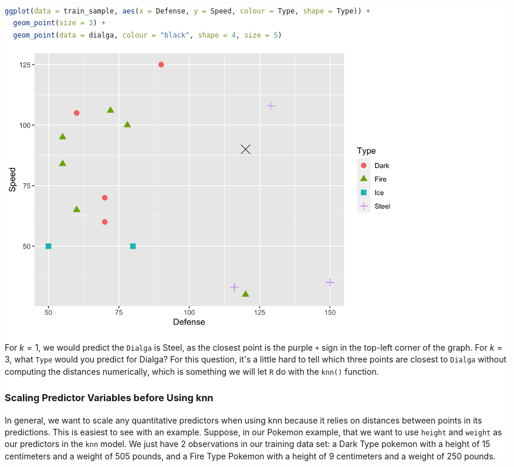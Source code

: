 
```r
ggplot(data = train_sample, aes(x = Defense, y = Speed, colour = Type, shape = Type)) +
  geom_point(size = 3) +
  geom_point(data = dialga, colour = "black", shape = 4, size = 5)
```

<img src="13-knn_files/figure-html/unnamed-chunk-5-1.png" width="672" />

For $k = 1$, we would predict the `Dialga` is Steel, as the closest point is the purple `+` sign in the top-left corner of the graph. For $k = 3$, what `Type` would you predict for Dialga? For this question, it's a little hard to tell which three points are closest to `Dialga` without computing the distances numerically, which is something we will let `R` do with the `knn()` function.

### Scaling Predictor Variables before Using knn

In general, we want to scale any quantitative predictors when using knn because it relies on distances between points in its predictions. This is easiest to see with an example. Suppose, in our Pokemon example, that we want to use `height` and `weight` as our predictors in the `knn` model. We just have 2 observations in our training data set: a Dark Type pokemon with a height of 15 centimeters and a weight of 505 pounds, and a Fire Type Pokemon with a height of 9 centimeters and a weight of 250 pounds. 
